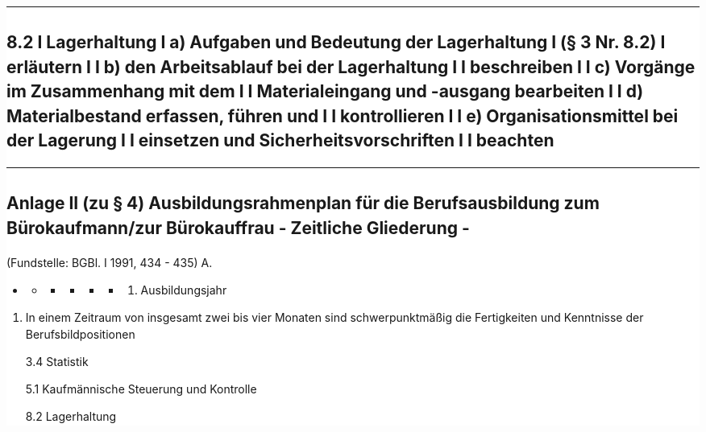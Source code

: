 ---------
8\.2  I Lagerhaltung               I a) Aufgaben und Bedeutung der
Lagerhaltung
I (§ 3 Nr. 8.2)              I    erläutern
I                            I b) den Arbeitsablauf bei der
Lagerhaltung
I                            I    beschreiben
I                            I c) Vorgänge im Zusammenhang mit dem
I                            I    Materialeingang und -ausgang
bearbeiten
I                            I d) Materialbestand erfassen, führen und
I                            I    kontrollieren
I                            I e) Organisationsmittel bei der Lagerung
I                            I    einsetzen und
Sicherheitsvorschriften
I                            I    beachten
----------------------------------------------------------------------
---------

## Anlage II (zu § 4) Ausbildungsrahmenplan für die Berufsausbildung zum Bürokaufmann/zur Bürokauffrau - Zeitliche Gliederung -

(Fundstelle: BGBl. I 1991, 434 - 435)
A.

*
    *
        *
            *
                *
                    *   1. Ausbildungsjahr

















1)  In einem Zeitraum von insgesamt zwei bis vier Monaten sind
    schwerpunktmäßig die Fertigkeiten und Kenntnisse der
    Berufsbildpositionen

    3.4 Statistik


    5.1 Kaufmännische Steuerung und Kontrolle


    8.2 Lagerhaltung
